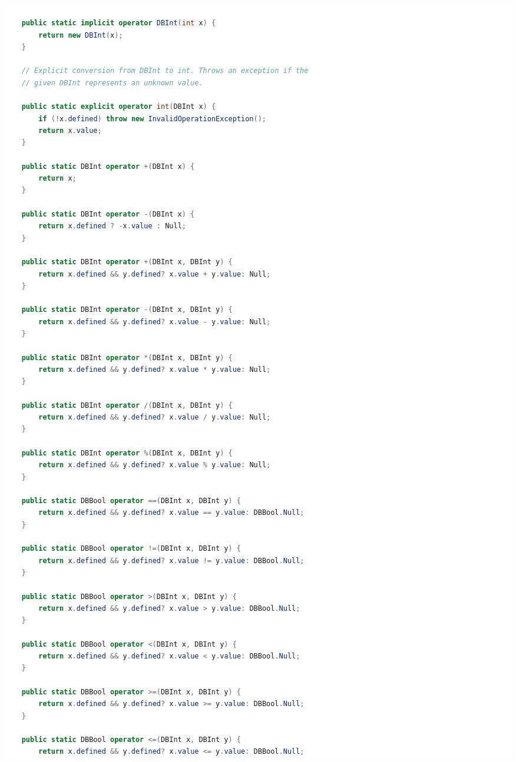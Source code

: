 ```csharp

    public static implicit operator DBInt(int x) {
        return new DBInt(x);
    }

    // Explicit conversion from DBInt to int. Throws an exception if the
    // given DBInt represents an unknown value.

    public static explicit operator int(DBInt x) {
        if (!x.defined) throw new InvalidOperationException();
        return x.value;
    }

    public static DBInt operator +(DBInt x) {
        return x;
    }

    public static DBInt operator -(DBInt x) {
        return x.defined ? -x.value : Null;
    }

    public static DBInt operator +(DBInt x, DBInt y) {
        return x.defined && y.defined? x.value + y.value: Null;
    }

    public static DBInt operator -(DBInt x, DBInt y) {
        return x.defined && y.defined? x.value - y.value: Null;
    }

    public static DBInt operator *(DBInt x, DBInt y) {
        return x.defined && y.defined? x.value * y.value: Null;
    }

    public static DBInt operator /(DBInt x, DBInt y) {
        return x.defined && y.defined? x.value / y.value: Null;
    }

    public static DBInt operator %(DBInt x, DBInt y) {
        return x.defined && y.defined? x.value % y.value: Null;
    }

    public static DBBool operator ==(DBInt x, DBInt y) {
        return x.defined && y.defined? x.value == y.value: DBBool.Null;
    }

    public static DBBool operator !=(DBInt x, DBInt y) {
        return x.defined && y.defined? x.value != y.value: DBBool.Null;
    }

    public static DBBool operator >(DBInt x, DBInt y) {
        return x.defined && y.defined? x.value > y.value: DBBool.Null;
    }

    public static DBBool operator <(DBInt x, DBInt y) {
        return x.defined && y.defined? x.value < y.value: DBBool.Null;
    }

    public static DBBool operator >=(DBInt x, DBInt y) {
        return x.defined && y.defined? x.value >= y.value: DBBool.Null;
    }

    public static DBBool operator <=(DBInt x, DBInt y) {
        return x.defined && y.defined? x.value <= y.value: DBBool.Null;
```